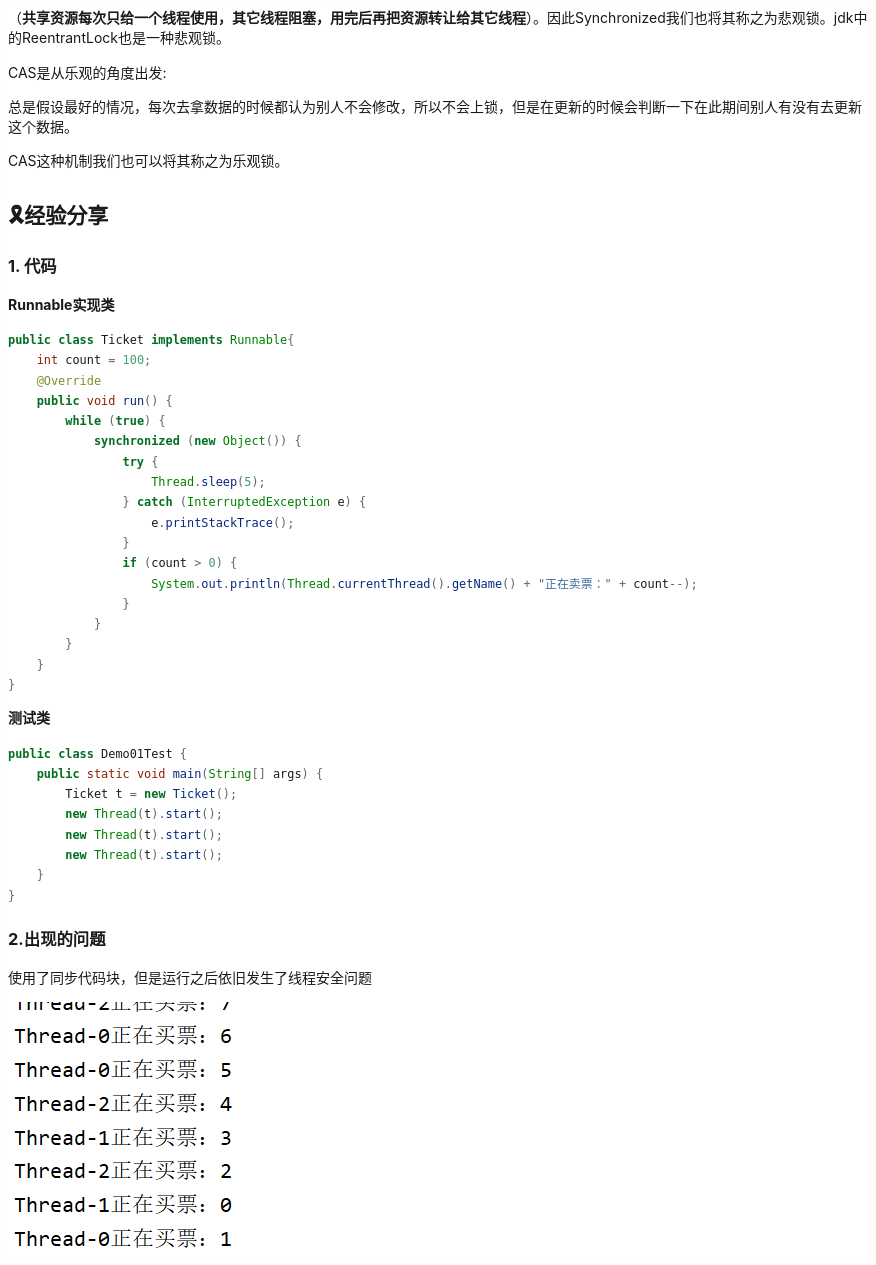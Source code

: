 （**共享资源每次只给一个线程使用，其它线程阻塞，用完后再把资源转让给其它线程**）。因此Synchronized我们也将其称之为悲观锁。jdk中的ReentrantLock也是一种悲观锁。

CAS是从乐观的角度出发:

总是假设最好的情况，每次去拿数据的时候都认为别人不会修改，所以不会上锁，但是在更新的时候会判断一下在此期间别人有没有去更新这个数据。

CAS这种机制我们也可以将其称之为乐观锁。

## :reminder_ribbon:经验分享

### 1. 代码

**Runnable实现类**

```java
public class Ticket implements Runnable{
    int count = 100;
    @Override
    public void run() {
        while (true) {
            synchronized (new Object()) {
                try {
                    Thread.sleep(5);
                } catch (InterruptedException e) {
                    e.printStackTrace();
                }
                if (count > 0) {
                    System.out.println(Thread.currentThread().getName() + "正在卖票：" + count--);
                }
            }
        }
    }
}
```

**测试类**

```java
public class Demo01Test {
    public static void main(String[] args) {
        Ticket t = new Ticket();
        new Thread(t).start();
        new Thread(t).start();
        new Thread(t).start();
    }
}

```

### 2.出现的问题

使用了同步代码块，但是运行之后依旧发生了线程安全问题

![1594389632975](img/1594389632975.png)
